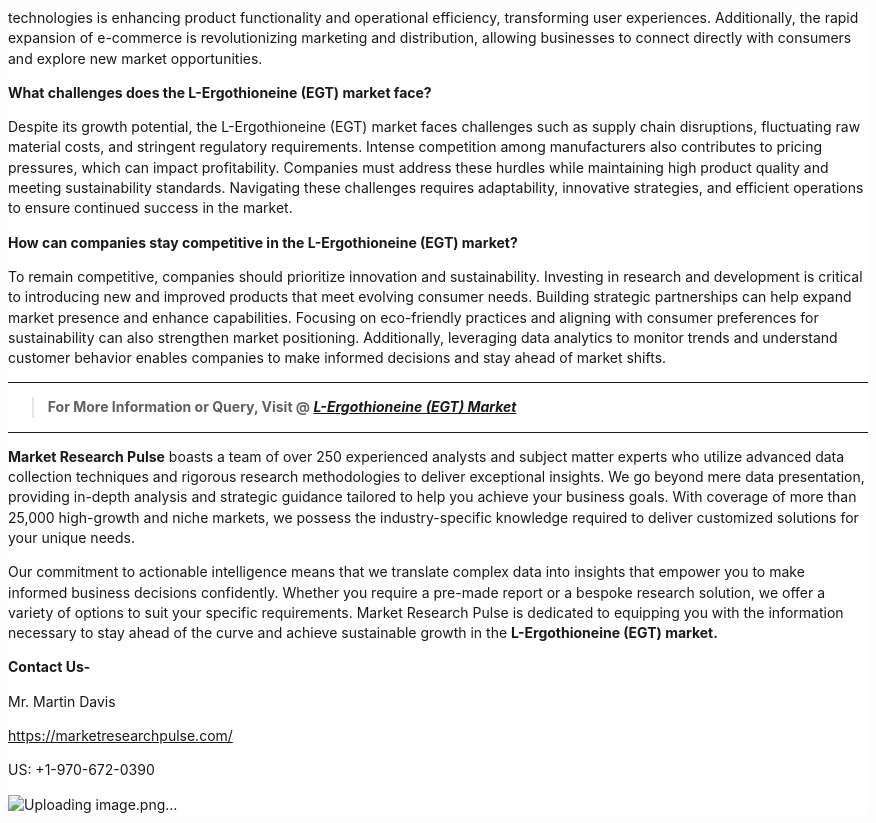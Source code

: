 technologies is enhancing product functionality and operational efficiency, transforming user experiences. Additionally, the rapid expansion of e-commerce is revolutionizing marketing and distribution, allowing businesses to connect directly with consumers and explore new market opportunities.</p><p><strong>What challenges does the L-Ergothioneine (EGT) market face?</strong></p><p>Despite its growth potential, the L-Ergothioneine (EGT) market faces challenges such as supply chain disruptions, fluctuating raw material costs, and stringent regulatory requirements. Intense competition among manufacturers also contributes to pricing pressures, which can impact profitability. Companies must address these hurdles while maintaining high product quality and meeting sustainability standards. Navigating these challenges requires adaptability, innovative strategies, and efficient operations to ensure continued success in the market.</p><p><strong>How can companies stay competitive in the L-Ergothioneine (EGT) market?</strong></p><p>To remain competitive, companies should prioritize innovation and sustainability. Investing in research and development is critical to introducing new and improved products that meet evolving consumer needs. Building strategic partnerships can help expand market presence and enhance capabilities. Focusing on eco-friendly practices and aligning with consumer preferences for sustainability can also strengthen market positioning. Additionally, leveraging data analytics to monitor trends and understand customer behavior enables companies to make informed decisions and stay ahead of market shifts.</p><hr /><blockquote><p><strong>For More Information or Query, Visit @&nbsp;<em><a href="https://marketresearchpulse.com/report/27794/l-ergothioneine-egt-market?utm_source=Linkedin&utm_medium=029">L-Ergothioneine (EGT) Market</a></em></strong></p></blockquote><hr /><p><strong>Market Research Pulse</strong> boasts a team of over 250 experienced analysts and subject matter experts who utilize advanced data collection techniques and rigorous research methodologies to deliver exceptional insights. We go beyond mere data presentation, providing in-depth analysis and strategic guidance tailored to help you achieve your business goals. With coverage of more than 25,000 high-growth and niche markets, we possess the industry-specific knowledge required to deliver customized solutions for your unique needs.</p><p>Our commitment to actionable intelligence means that we translate complex data into insights that empower you to make informed business decisions confidently. Whether you require a pre-made report or a bespoke research solution, we offer a variety of options to suit your specific requirements. Market Research Pulse is dedicated to equipping you with the information necessary to stay ahead of the curve and achieve sustainable growth in the <strong>L-Ergothioneine (EGT) market.</strong></p><p><strong>Contact Us-</strong></p><p>Mr. Martin Davis</p><p>https://marketresearchpulse.com/</p><p>US: +1-970-672-0390</p>
![Uploading image.png…]()

